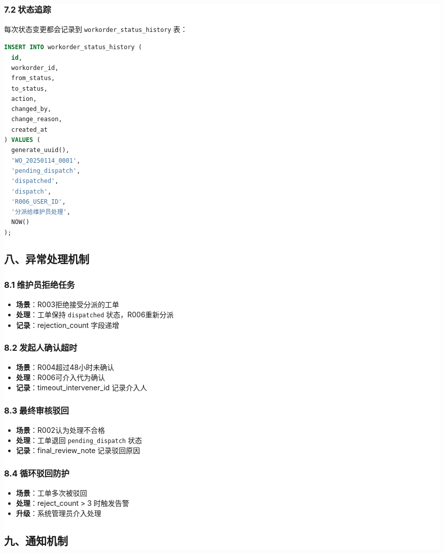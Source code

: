 ### 7.2 状态追踪

每次状态变更都会记录到 `workorder_status_history` 表：

```sql
INSERT INTO workorder_status_history (
  id, 
  workorder_id, 
  from_status, 
  to_status,
  action,
  changed_by, 
  change_reason,
  created_at
) VALUES (
  generate_uuid(),
  'WO_20250114_0001',
  'pending_dispatch',
  'dispatched',
  'dispatch',
  'R006_USER_ID',
  '分派给维护员处理',
  NOW()
);
```

## 八、异常处理机制

### 8.1 维护员拒绝任务
- **场景**：R003拒绝接受分派的工单
- **处理**：工单保持 `dispatched` 状态，R006重新分派
- **记录**：rejection_count 字段递增

### 8.2 发起人确认超时
- **场景**：R004超过48小时未确认
- **处理**：R006可介入代为确认
- **记录**：timeout_intervener_id 记录介入人

### 8.3 最终审核驳回
- **场景**：R002认为处理不合格
- **处理**：工单退回 `pending_dispatch` 状态
- **记录**：final_review_note 记录驳回原因

### 8.4 循环驳回防护
- **场景**：工单多次被驳回
- **处理**：reject_count > 3 时触发告警
- **升级**：系统管理员介入处理

## 九、通知机制
